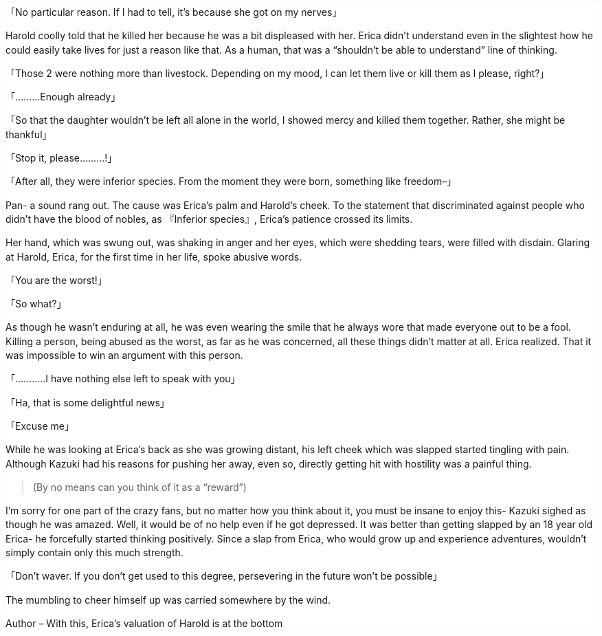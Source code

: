 「No particular reason. If I had to tell, it’s because she got on my nerves」

Harold coolly told that he killed her because he was a bit displeased with her.
Erica didn’t understand even in the slightest how he could easily take lives for just a reason like that. As a human, that was a “shouldn’t be able to understand” line of thinking.

「Those 2 were nothing more than livestock. Depending on my mood, I can let them live or kill them as I please, right?」

「………Enough already」

「So that the daughter wouldn’t be left all alone in the world, I showed mercy and killed them together. Rather, she might be thankful」

「Stop it, please………!」

「After all, they were inferior species. From the moment they were born, something like freedom–」

Pan- a sound rang out.
The cause was Erica’s palm and Harold’s cheek.
To the statement that discriminated against people who didn’t have the blood of nobles, as 『Inferior species』, Erica’s patience crossed its limits.

Her hand, which was swung out, was shaking in anger and her eyes, which were shedding tears, were filled with disdain. Glaring at Harold, Erica, for the first time in her life, spoke abusive words.

「You are the worst!」

「So what?」

As though he wasn’t enduring at all, he was even wearing the smile that he always wore that made everyone out to be a fool.
Killing a person, being abused as the worst, as far as he was concerned, all these things didn’t matter at all.
Erica realized. That it was impossible to win an argument with this person.

「………..I have nothing else left to speak with you」

「Ha, that is some delightful news」

「Excuse me」

While he was looking at Erica’s back as she was growing distant, his left cheek which was slapped started tingling with pain.
Although Kazuki had his reasons for pushing her away, even so, directly getting hit with hostility was a painful thing.

>(By no means can you think of it as a “reward”)

I’m sorry for one part of the crazy fans, but no matter how you think about it, you must be insane to enjoy this- Kazuki sighed as though he was amazed.
Well, it would be of no help even if he got depressed. It was better than getting slapped by an 18 year old Erica- he forcefully started thinking positively. Since a slap from Erica, who would grow up and experience adventures, wouldn’t simply contain only this much strength.

「Don’t waver. If you don’t get used to this degree, persevering in the future won’t be possible」

The mumbling to cheer himself up was carried somewhere by the wind.

Author –
With this, Erica’s valuation of Harold is at the bottom